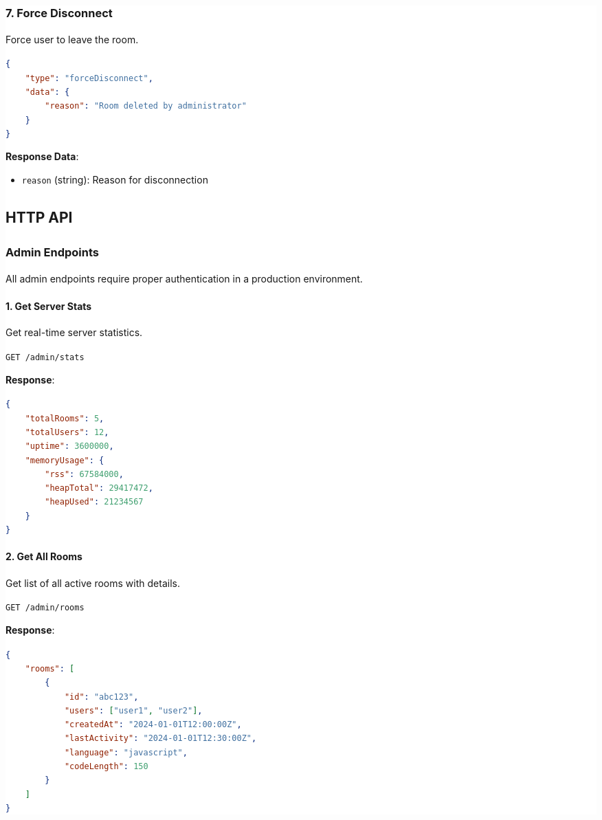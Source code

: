 ### 7. Force Disconnect
Force user to leave the room.

```json
{
    "type": "forceDisconnect",
    "data": {
        "reason": "Room deleted by administrator"
    }
}
```

**Response Data**:
- `reason` (string): Reason for disconnection

## HTTP API

### Admin Endpoints

All admin endpoints require proper authentication in a production environment.

#### 1. Get Server Stats
Get real-time server statistics.

```http
GET /admin/stats
```

**Response**:
```json
{
    "totalRooms": 5,
    "totalUsers": 12,
    "uptime": 3600000,
    "memoryUsage": {
        "rss": 67584000,
        "heapTotal": 29417472,
        "heapUsed": 21234567
    }
}
```

#### 2. Get All Rooms
Get list of all active rooms with details.

```http
GET /admin/rooms
```

**Response**:
```json
{
    "rooms": [
        {
            "id": "abc123",
            "users": ["user1", "user2"],
            "createdAt": "2024-01-01T12:00:00Z",
            "lastActivity": "2024-01-01T12:30:00Z",
            "language": "javascript",
            "codeLength": 150
        }
    ]
}
```
